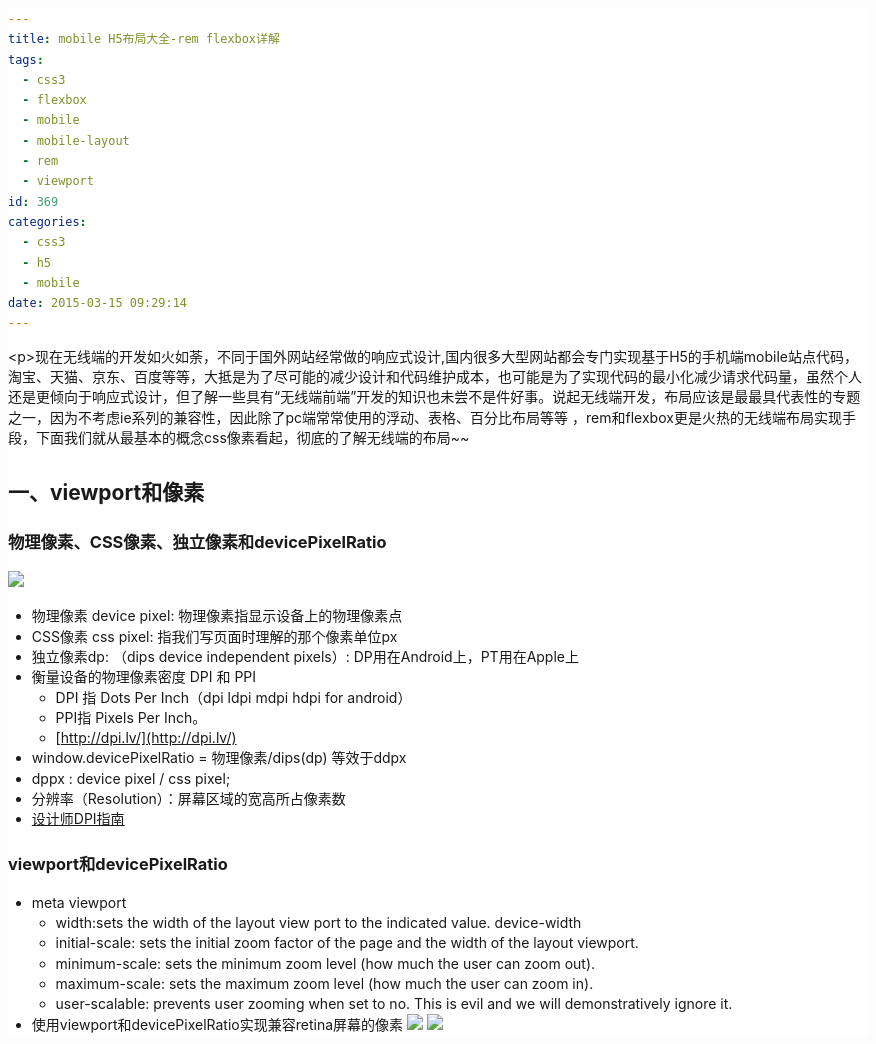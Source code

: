 ```yaml
---
title: mobile H5布局大全-rem flexbox详解
tags:
  - css3
  - flexbox
  - mobile
  - mobile-layout
  - rem
  - viewport
id: 369
categories:
  - css3
  - h5
  - mobile
date: 2015-03-15 09:29:14
---
```


\<p>现在无线端的开发如火如荼，不同于国外网站经常做的响应式设计,国内很多大型网站都会专门实现基于H5的手机端mobile站点代码，淘宝、天猫、京东、百度等等，大抵是为了尽可能的减少设计和代码维护成本，也可能是为了实现代码的最小化减少请求代码量，虽然个人还是更倾向于响应式设计，但了解一些具有“无线端前端”开发的知识也未尝不是件好事。说起无线端开发，布局应该是最最具代表性的专题之一，因为不考虑ie系列的兼容性，因此除了pc端常常使用的浮动、表格、百分比布局等等 ，rem和flexbox更是火热的无线端布局实现手段，下面我们就从最基本的概念css像素看起，彻底的了解无线端的布局~~</p>

## 一、viewport和像素


### 物理像素、CSS像素、独立像素和devicePixelRatio

<img src="http://dj1211.com/examples/mobile-layout/image/pixels.jpg" width="800px">

- 物理像素 device pixel: 物理像素指显示设备上的物理像素点
- CSS像素 css pixel: 指我们写页面时理解的那个像素单位px
- 独立像素dp: （dips device independent pixels）: DP用在Android上，PT用在Apple上
- 衡量设备的物理像素密度 DPI 和 PPI 
	- DPI 指 Dots Per Inch（dpi ldpi mdpi hdpi for android）
	- PPI指 Pixels Per Inch。 
	- [http://dpi.lv/](http://dpi.lv/)
- window.devicePixelRatio = 物理像素/dips(dp) 等效于ddpx
- dppx : device pixel / css pixel;	
- 分辨率（Resolution）：屏幕区域的宽高所占像素数
- [设计师DPI指南](http://www.w3ctech.com/topic/674)



### viewport和devicePixelRatio
 - meta viewport
 	-  width:sets the width of the layout view port to the indicated value. device-width
 	-  initial-scale: sets the initial zoom factor of the page and the width of the layout viewport. 
	-  minimum-scale: sets the minimum zoom level (how much the user can zoom out).
	-  maximum-scale: sets the maximum zoom level (how much the user can zoom in).
	-  user-scalable: prevents user zooming when set to no. This is evil and we will demonstratively ignore it.
 - 使用viewport和devicePixelRatio实现兼容retina屏幕的像素
   <img src="http://dj1211.com/examples/mobile-layout/image/meta-1px.jpg" width="400px"/>
   <img src="http://dj1211.com/examples/mobile-layout/image/meta-1px-retina.jpg" width="400px"/>
   
